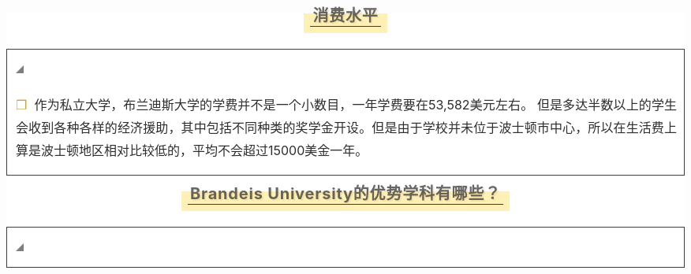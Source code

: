 <p></p>

<section style="text-align: center;margin: 20px 0% 10px;box-sizing: border-box;" >
    <section style="display: inline-block;min-width: 10%;max-width: 100%;vertical-align: top;padding: 0px 8px 8px;background-color: rgba(255, 205, 10, 0.3);box-sizing: border-box;">
        <section style="margin: -10px 0% 0px;box-sizing: border-box;" >
            <section style="padding: 3px;display: inline-block;border-bottom: 1px solid rgb(62, 62, 62);line-height: 1;letter-spacing: 0.8px;font-size: 20px;color: rgba(62, 62, 62, 0.79);text-shadow: rgba(213, 182, 123, 0.24) 2px 2px;box-sizing: border-box;">
    <!--start 这里开始更改名校费用 Section Title--><p style="margin: 0px;padding: 0px;box-sizing: border-box;"><strong style="box-sizing: border-box;">消费水平</strong></p>
</section></section></section></section>

<section class="" style="box-sizing: border-box;" >
<section class="" style="margin: 20px 0% 10px;box-sizing: border-box;">
<section class="" style="display: inline-block;width: 100%;vertical-align: top;border-style: solid;border-width: 1px;border-radius: 0px;border-color: rgb(62, 62, 62);padding: 10px 10px 0px;box-sizing: border-box;">
<section class="" style="box-sizing: border-box;" >
<section class="" style="margin: 10px 0% 10px;transform: translate3d(1px, 0px, 0px);-webkit-transform: translate3d(1px, 0px, 0px);-moz-transform: translate3d(1px, 0px, 0px);-o-transform: translate3d(1px, 0px, 0px);box-sizing: border-box;">
<section class="" style="display: inline-block;vertical-align: top;width: 0px;border-width: 5px;border-style: solid;border-color: transparent rgb(126, 126, 126) rgb(126, 126, 126) transparent;box-sizing: border-box;">
</section>
<div style="text-align: justify;font-size: 16px;color: rgb(46, 46, 46);line-height: 1.8;box-sizing: border-box;">

<p><span style="color: rgba(196, 161, 65, 0.95);box-sizing: border-box;">❒&nbsp;</span> 作为私立大学，布兰迪斯大学的学费并不是一个小数目，一年学费要在53,582美元左右。 但是多达半数以上的学生会收到各种各样的经济援助，其中包括不同种类的奖学金开设。但是由于学校并未位于波士顿市中心，所以在生活费上算是波士顿地区相对比较低的，平均不会超过15000美金一年。</p>
</div>

</section></section></section></section></section>
<p></p>

<section style="text-align: center;margin: 20px 0% 10px;box-sizing: border-box;" >
    <section style="display: inline-block;min-width: 10%;max-width: 100%;vertical-align: top;padding: 0px 8px 8px;background-color: rgba(255, 205, 10, 0.3);box-sizing: border-box;">
        <section style="margin: -10px 0% 0px;box-sizing: border-box;" >
            <section style="padding: 3px;display: inline-block;border-bottom: 1px solid rgb(62, 62, 62);line-height: 1;letter-spacing: 0.8px;font-size: 20px;color: rgba(62, 62, 62, 0.79);text-shadow: rgba(213, 182, 123, 0.24) 2px 2px;box-sizing: border-box;">
    <!--start 这里开始更改名校热门专业 Section Title--><p style="margin: 0px;padding: 0px;box-sizing: border-box;"><strong style="box-sizing: border-box;">Brandeis University的优势学科有哪些？</strong></p>
</section></section></section></section>

<section class="" style="box-sizing: border-box;" >
<section class="" style="margin: 20px 0% 10px;box-sizing: border-box;">
<section class="" style="display: inline-block;width: 100%;vertical-align: top;border-style: solid;border-width: 1px;border-radius: 0px;border-color: rgb(62, 62, 62);padding: 10px 10px 0px;box-sizing: border-box;">
<section class="" style="box-sizing: border-box;" >
<section class="" style="margin: 10px 0% 10px;transform: translate3d(1px, 0px, 0px);-webkit-transform: translate3d(1px, 0px, 0px);-moz-transform: translate3d(1px, 0px, 0px);-o-transform: translate3d(1px, 0px, 0px);box-sizing: border-box;">
<section class="" style="display: inline-block;vertical-align: top;width: 0px;border-width: 5px;border-style: solid;border-color: transparent rgb(126, 126, 126) rgb(126, 126, 126) transparent;box-sizing: border-box;">
</section>
<div style="text-align: justify;font-size: 16px;color: rgb(46, 46, 46);line-height: 1.8;box-sizing: border-box;">
